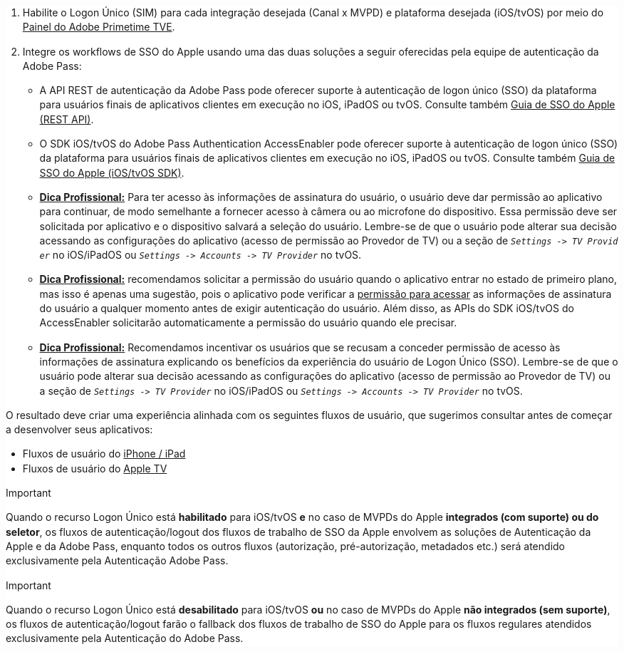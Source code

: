1. Habilite o Logon Único (SIM) para cada integração desejada (Canal x MVPD) e plataforma desejada (iOS/tvOS) por meio do [Painel do Adobe Primetime TVE](https://console.auth.adobe.com/).

1. Integre os workflows de SSO do Apple usando uma das duas soluções a seguir oferecidas pela equipe de autenticação da Adobe Pass:

   - A API REST de autenticação da Adobe Pass pode oferecer suporte à autenticação de logon único (SSO) da plataforma para usuários finais de aplicativos clientes em execução no iOS, iPadOS ou tvOS. Consulte também [Guia de SSO do Apple (REST API)](/help/authentication/apple-sso-cookbook-rest-api.md).

   - O SDK iOS/tvOS do Adobe Pass Authentication AccessEnabler pode oferecer suporte à autenticação de logon único (SSO) da plataforma para usuários finais de aplicativos clientes em execução no iOS, iPadOS ou tvOS. Consulte também [Guia de SSO do Apple (iOS/tvOS SDK)](/help/authentication/apple-sso-cookbook-iostvos-sdk.md).

   - **<u>Dica Profissional:</u>** Para ter acesso às informações de assinatura do usuário, o usuário deve dar permissão ao aplicativo para continuar, de modo semelhante a fornecer acesso à câmera ou ao microfone do dispositivo. Essa permissão deve ser solicitada por aplicativo e o dispositivo salvará a seleção do usuário. Lembre-se de que o usuário pode alterar sua decisão acessando as configurações do aplicativo (acesso de permissão ao Provedor de TV) ou a seção de *`Settings -> TV Provider`* no iOS/iPadOS ou *`Settings -> Accounts -> TV Provider`* no tvOS.

   - **<u>Dica Profissional:</u>** recomendamos solicitar a permissão do usuário quando o aplicativo entrar no estado de primeiro plano, mas isso é apenas uma sugestão, pois o aplicativo pode verificar a [permissão para acessar](https://developer.apple.com/documentation/videosubscriberaccount/vsaccountmanager/1949763-checkaccessstatus) as informações de assinatura do usuário a qualquer momento antes de exigir autenticação do usuário. Além disso, as APIs do SDK iOS/tvOS do AccessEnabler solicitarão automaticamente a permissão do usuário quando ele precisar.

   - **<u>Dica Profissional:</u>** Recomendamos incentivar os usuários que se recusam a conceder permissão de acesso às informações de assinatura explicando os benefícios da experiência do usuário de Logon Único (SSO). Lembre-se de que o usuário pode alterar sua decisão acessando as configurações do aplicativo (acesso de permissão ao Provedor de TV) ou a seção de *`Settings -> TV Provider`* no iOS/iPadOS ou *`Settings -> Accounts -> TV Provider`* no tvOS.

O resultado deve criar uma experiência alinhada com os seguintes fluxos de usuário, que sugerimos consultar antes de começar a desenvolver seus aplicativos:

- Fluxos de usuário do [iPhone / iPad](http://tve.zendesk.com/hc/article_attachments/205624966/User_flows_AppleSSO_iOS_v2.pdf)
- Fluxos de usuário do [Apple TV](http://tve.zendesk.com/hc/article_attachments/206669126/User_flows_tvOS.pdf)


>[!IMPORTANT]
>
> Quando o recurso Logon Único está **habilitado** para iOS/tvOS **e** no caso de MVPDs do Apple **integrados (com suporte) ou do seletor**, os fluxos de autenticação/logout dos fluxos de trabalho de SSO da Apple envolvem as soluções de Autenticação da Apple e da Adobe Pass, enquanto todos os outros fluxos (autorização, pré-autorização, metadados etc.) será atendido exclusivamente pela Autenticação Adobe Pass.


>[!IMPORTANT]
>
> Quando o recurso Logon Único está **desabilitado** para iOS/tvOS **ou** no caso de MVPDs do Apple **não integrados (sem suporte)**, os fluxos de autenticação/logout farão o fallback dos fluxos de trabalho de SSO do Apple para os fluxos regulares atendidos exclusivamente pela Autenticação do Adobe Pass.

